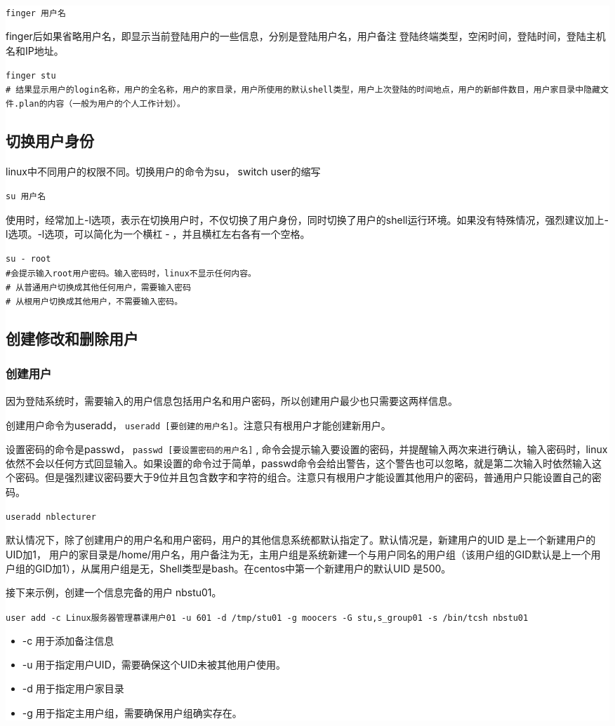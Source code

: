 `finger 用户名`

finger后如果省略用户名，即显示当前登陆用户的一些信息，分别是登陆用户名，用户备注 登陆终端类型，空闲时间，登陆时间，登陆主机名和IP地址。

```shell
finger stu
# 结果显示用户的login名称，用户的全名称，用户的家目录，用户所使用的默认shell类型，用户上次登陆的时间地点，用户的新邮件数目，用户家目录中隐藏文件.plan的内容（一般为用户的个人工作计划）。
```

## 切换用户身份

linux中不同用户的权限不同。切换用户的命令为su， switch user的缩写

`su 用户名`

使用时，经常加上-l选项，表示在切换用户时，不仅切换了用户身份，同时切换了用户的shell运行环境。如果没有特殊情况，强烈建议加上-l选项。-l选项，可以简化为一个横杠 - ，并且横杠左右各有一个空格。

```shell
su - root
#会提示输入root用户密码。输入密码时，linux不显示任何内容。
# 从普通用户切换成其他任何用户，需要输入密码
# 从根用户切换成其他用户，不需要输入密码。
```

## 创建修改和删除用户

### 创建用户

因为登陆系统时，需要输入的用户信息包括用户名和用户密码，所以创建用户最少也只需要这两样信息。

创建用户命令为useradd， `useradd [要创建的用户名]`。注意只有根用户才能创建新用户。

设置密码的命令是passwd， `passwd [要设置密码的用户名]` , 命令会提示输入要设置的密码，并提醒输入两次来进行确认，输入密码时，linux依然不会以任何方式回显输入。如果设置的命令过于简单，passwd命令会给出警告，这个警告也可以忽略，就是第二次输入时依然输入这个密码。但是强烈建议密码要大于9位并且包含数字和字符的组合。注意只有根用户才能设置其他用户的密码，普通用户只能设置自己的密码。

```shell
useradd nblecturer
```

默认情况下，除了创建用户的用户名和用户密码，用户的其他信息系统都默认指定了。默认情况是，新建用户的UID 是上一个新建用户的UID加1， 用户的家目录是/home/用户名，用户备注为无，主用户组是系统新建一个与用户同名的用户组（该用户组的GID默认是上一个用户组的GID加1），从属用户组是无，Shell类型是bash。在centos中第一个新建用户的默认UID 是500。

接下来示例，创建一个信息完备的用户 nbstu01。

```shell
user add -c Linux服务器管理慕课用户01 -u 601 -d /tmp/stu01 -g moocers -G stu,s_group01 -s /bin/tcsh nbstu01
```

* -c 用于添加备注信息

* -u 用于指定用户UID，需要确保这个UID未被其他用户使用。

* -d 用于指定用户家目录

* -g 用于指定主用户组，需要确保用户组确实存在。
